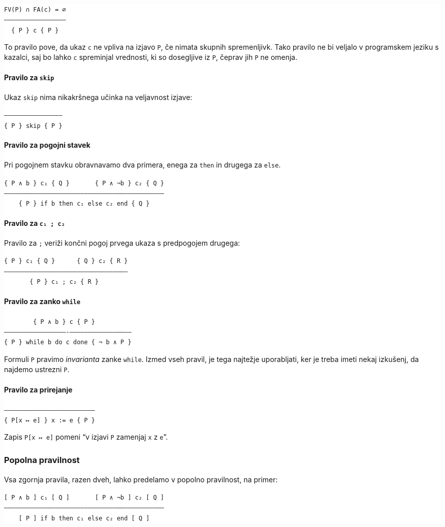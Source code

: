     FV(P) ∩ FA(c) = ∅
    —————————————————
      { P } c { P }


To pravilo pove, da ukaz `c` ne vpliva na izjavo `P`, če nimata skupnih spremenljivk. Tako pravilo ne bi veljalo v programskem jeziku s kazalci, saj bo lahko `c` spreminjal vrednosti, ki so dosegljive iz `P`, čeprav jih `P` ne omenja.


#### Pravilo za `skip`

Ukaz `skip` nima nikakršnega učinka na veljavnost izjave:

    ———————————————–
    { P } skip { P }


#### Pravilo za pogojni stavek

Pri pogojnem stavku obravnavamo dva primera, enega za `then` in drugega za `else`.

    { P ∧ b } c₁ { Q }       { P ∧ ¬b } c₂ { Q }
    ———————————————————————————————————————————–
        { P } if b then c₁ else c₂ end { Q }


#### Pravilo za `c₁ ; c₂`

Pravilo za `;` veriži končni pogoj prvega ukaza s predpogojem drugega:


    { P } c₁ { Q }      { Q } c₂ { R }
    —————————————————————————————————–
           { P } c₁ ; c₂ { R }

#### Pravilo za zanko `while`

            { P ∧ b } c { P }
    —————————————————-————————————————–
    { P } while b do c done { ¬ b ∧ P }

Formuli `P` pravimo *invarianta* zanke `while`. Izmed vseh pravil, je tega najtežje uporabljati, ker je treba imeti nekaj izkušenj, da najdemo ustrezni `P`.

#### Pravilo za prirejanje

    ————————————————————————–
    { P[x ↦ e] } x := e { P }

Zapis `P[x ↦ e]` pomeni “v izjavi `P` zamenjaj `x` z `e`”.


### Popolna pravilnost

Vsa zgornja pravila, razen dveh, lahko predelamo v popolno pravilnost, na primer:

    [ P ∧ b ] c₁ [ Q ]       [ P ∧ ¬b ] c₂ [ Q ]
    ———————————————————————————————————————————–
        [ P ] if b then c₁ else c₂ end [ Q ]
